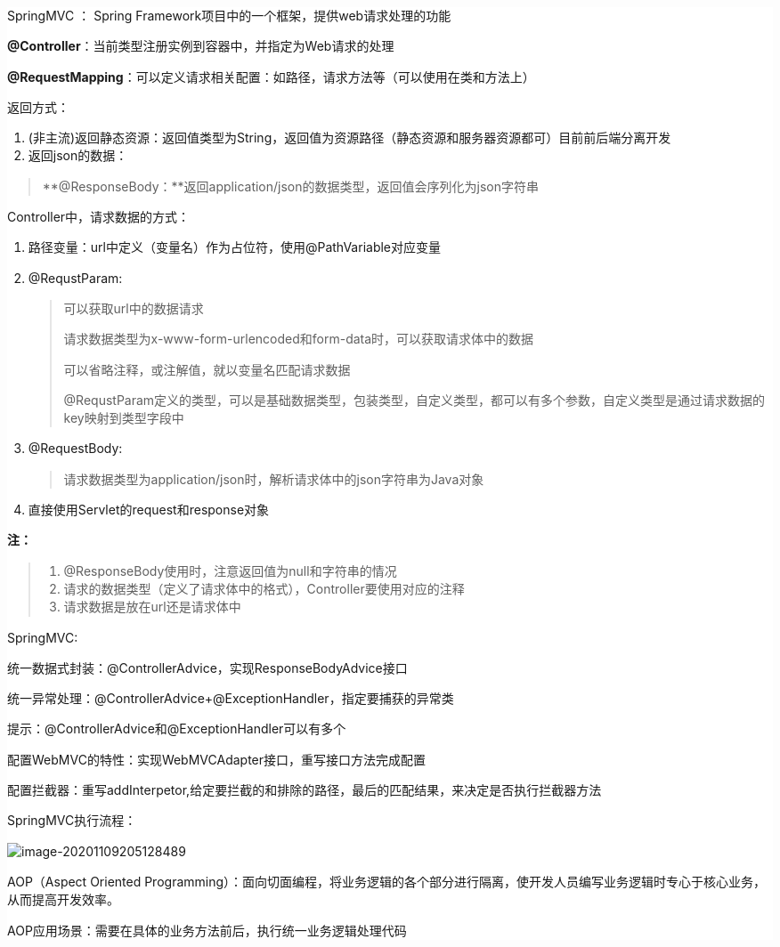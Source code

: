 SpringMVC  ： Spring Framework项目中的一个框架，提供web请求处理的功能

**@Controller**：当前类型注册实例到容器中，并指定为Web请求的处理

**@RequestMapping**：可以定义请求相关配置：如路径，请求方法等（可以使用在类和方法上）

返回方式：

1. (非主流)返回静态资源：返回值类型为String，返回值为资源路径（静态资源和服务器资源都可）目前前后端分离开发
2. 返回json的数据：

> **@ResponseBody：**返回application/json的数据类型，返回值会序列化为json字符串

Controller中，请求数据的方式：

1. 路径变量：url中定义（变量名）作为占位符，使用@PathVariable对应变量

2. @RequstParam: 

   > 可以获取url中的数据请求
   >
   > 请求数据类型为x-www-form-urlencoded和form-data时，可以获取请求体中的数据
   >
   > 可以省略注释，或注解值，就以变量名匹配请求数据
   >
   > @RequstParam定义的类型，可以是基础数据类型，包装类型，自定义类型，都可以有多个参数，自定义类型是通过请求数据的key映射到类型字段中

3. @RequestBody: 

   > 请求数据类型为application/json时，解析请求体中的json字符串为Java对象

4. 直接使用Servlet的request和response对象

**注：**

> 1. @ResponseBody使用时，注意返回值为null和字符串的情况
> 2. 请求的数据类型（定义了请求体中的格式），Controller要使用对应的注释
> 3. 请求数据是放在url还是请求体中





SpringMVC:

统一数据式封装：@ControllerAdvice，实现ResponseBodyAdvice接口

统一异常处理：@ControllerAdvice+@ExceptionHandler，指定要捕获的异常类

提示：@ControllerAdvice和@ExceptionHandler可以有多个



配置WebMVC的特性：实现WebMVCAdapter接口，重写接口方法完成配置

配置拦截器：重写addInterpetor,给定要拦截的和排除的路径，最后的匹配结果，来决定是否执行拦截器方法

SpringMVC执行流程：

![image-20201109205128489](C:\Users\Administrator\AppData\Roaming\Typora\typora-user-images\image-20201109205128489.png)

AOP（Aspect Oriented Programming）：面向切面编程，将业务逻辑的各个部分进行隔离，使开发人员编写业务逻辑时专心于核心业务，从而提高开发效率。

AOP应用场景：需要在具体的业务方法前后，执行统一业务逻辑处理代码
